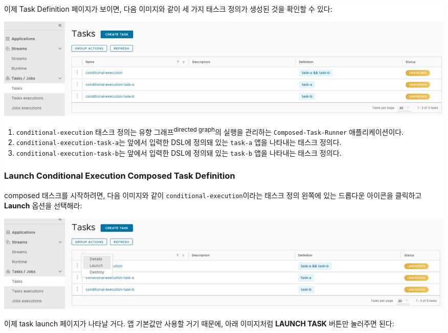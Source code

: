이제 Task Definition 페이지가 보이면, 다음 이미지와 같이 세 가지 태스크 정의가 생성된 것을 확인할 수 있다:

![Conditional Execution Task Definition Listing](./../../images/springclouddataflow/SCDF-composed-task-conditional-execution-task-definition.webp)

1. `conditional-execution` 태스크 정의는 유향 그래프<sup>directed graph</sup>의 실행을 관리하는 `Composed-Task-Runner` 애플리케이션이다.
2. `conditional-execution-task-a`는 앞에서 입력한 DSL에 정의돼 있는 `task-a` 앱을 나타내는 태스크 정의다.
3. `conditional-execution-task-b`는 앞에서 입력한 DSL에 정의돼 있는 `task-b` 앱을 나타내는 태스크 정의다.

### Launch Conditional Execution Composed Task Definition

composed 태스크를 시작하려면, 다음 이미지와 같이 `conditional-execution`이라는 태스크 정의 왼쪽에 있는 드롭다운 아이콘을 클릭하고 **Launch** 옵션을 선택해라:

![Conditional Execution Task Definition Launch](./../../images/springclouddataflow/SCDF-composed-task-conditional-execution-launch.webp)

이제 task launch 페이지가 나타날 거다. 앱 기본값만 사용할 거기 때문에, 아래 이미지처럼 **LAUNCH TASK** 버튼만 눌러주면 된다:
